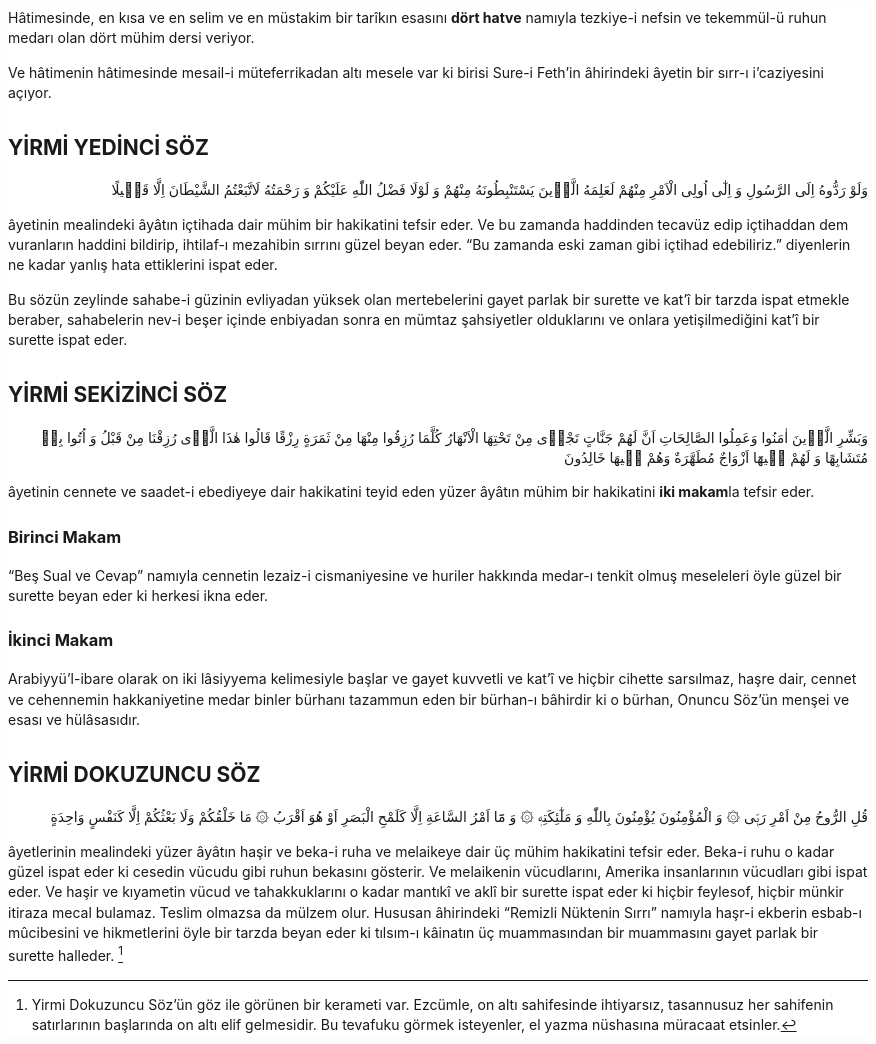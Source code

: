 Hâtimesinde, en kısa ve en selim ve en müstakim bir tarîkın esasını **dört hatve** namıyla tezkiye-i nefsin ve tekemmül-ü ruhun medarı olan dört mühim dersi veriyor.

Ve hâtimenin hâtimesinde mesail-i müteferrikadan altı mesele var ki birisi Sure-i Feth’in âhirindeki âyetin bir sırr-ı i’caziyesini açıyor.

## YİRMİ YEDİNCİ SÖZ

<p class="arabic" dir="rtl">وَلَوْ رَدُّوهُ اِلَى الرَّسُولِ وَ اِلٰٓى اُولِى الْاَمْرِ مِنْهُمْ لَعَلِمَهُ الَّذٖينَ يَسْتَنْبِطُونَهُ مِنْهُمْ وَ لَوْلَا فَضْلُ اللّٰهِ عَلَيْكُمْ وَ رَحْمَتُهُ لَاتَّبَعْتُمُ الشَّيْطَانَ اِلَّا قَلٖيلًا</p>

âyetinin mealindeki âyâtın içtihada dair mühim bir hakikatini tefsir eder. Ve bu zamanda haddinden tecavüz edip içtihaddan dem vuranların haddini bildirip, ihtilaf-ı mezahibin sırrını güzel beyan eder. “Bu zamanda eski zaman gibi içtihad edebiliriz.” diyenlerin ne kadar yanlış hata ettiklerini ispat eder.

Bu sözün zeylinde sahabe-i güzinin evliyadan yüksek olan mertebelerini gayet parlak bir surette ve kat’î bir tarzda ispat etmekle beraber, sahabelerin nev-i beşer içinde enbiyadan sonra en mümtaz şahsiyetler olduklarını ve onlara yetişilmediğini kat’î bir surette ispat eder.

## YİRMİ SEKİZİNCİ SÖZ

<p class="arabic" dir="rtl">وَبَشِّرِ الَّذٖينَ اٰمَنُوا وَعَمِلُوا الصَّالِحَاتِ اَنَّ لَهُمْ جَنَّاتٍ تَجْرٖى مِنْ تَحْتِهَا الْاَنْهَارُ كُلَّمَا رُزِقُوا مِنْهَا مِنْ ثَمَرَةٍ رِزْقًا قَالُوا هٰذَا الَّذٖى رُزِقْنَا مِنْ قَبْلُ وَ اُتُوا بِهٖ مُتَشَابِهًا وَ لَهُمْ فٖيهَٓا اَزْوَاجٌ مُطَهَّرَةٌ وَهُمْ فٖيهَا خَالِدُونَ</p>

âyetinin cennete ve saadet-i ebediyeye dair hakikatini teyid eden yüzer âyâtın mühim bir hakikatini **iki makam**la tefsir eder.

### Birinci Makam

“Beş Sual ve Cevap” namıyla cennetin lezaiz-i cismaniyesine ve huriler hakkında medar-ı tenkit olmuş meseleleri öyle güzel bir surette beyan eder ki herkesi ikna eder.

### İkinci Makam

Arabiyyü’l-ibare olarak on iki lâsiyyema kelimesiyle başlar ve gayet kuvvetli ve kat’î ve hiçbir cihette sarsılmaz, haşre dair, cennet ve cehennemin hakkaniyetine medar binler bürhanı tazammun eden bir bürhan-ı bâhirdir ki o bürhan, Onuncu Söz’ün menşei ve esası ve hülâsasıdır.

## YİRMİ DOKUZUNCU SÖZ

<p class="arabic" dir="rtl">قُلِ الرُّوحُ مِنْ اَمْرِ رَبّٖى ۞ وَ الْمُؤْمِنُونَ يُؤْمِنُونَ بِاللّٰهِ وَ مَلٰٓئِكَتِهٖ ۞ وَ مَٓا اَمْرُ السَّاعَةِ اِلَّا كَلَمْحِ الْبَصَرِ اَوْ هُوَ اَقْرَبُ ۞ مَا خَلْقُكُمْ وَلَا بَعْثُكُمْ اِلَّا كَنَفْسٍ وَاحِدَةٍ</p>

âyetlerinin mealindeki yüzer âyâtın haşir ve beka-i ruha ve melaikeye dair üç mühim hakikatini tefsir eder. Beka-i ruhu o kadar güzel ispat eder ki cesedin vücudu gibi ruhun bekasını gösterir. Ve melaikenin vücudlarını, Amerika insanlarının vücudları gibi ispat eder. Ve haşir ve kıyametin vücud ve tahakkuklarını o kadar mantıkî ve aklî bir surette ispat eder ki hiçbir feylesof, hiçbir münkir itiraza mecal bulamaz. Teslim olmazsa da mülzem olur. Hususan âhirindeki “Remizli Nüktenin Sırrı” namıyla haşr-i ekberin esbab-ı mûcibesini ve hikmetlerini öyle bir tarzda beyan eder ki tılsım-ı kâinatın üç muammasından bir muammasını gayet parlak bir surette halleder. [^Hâşiye1]


[^Hâşiye1]: Yirmi Dokuzuncu Söz’ün göz ile görünen bir kerameti var. Ezcümle, on altı sahifesinde ihtiyarsız, tasannusuz her sahifenin satırlarının başlarında on altı elif gelmesidir. Bu tevafuku görmek isteyenler, el yazma nüshasına müracaat etsinler.